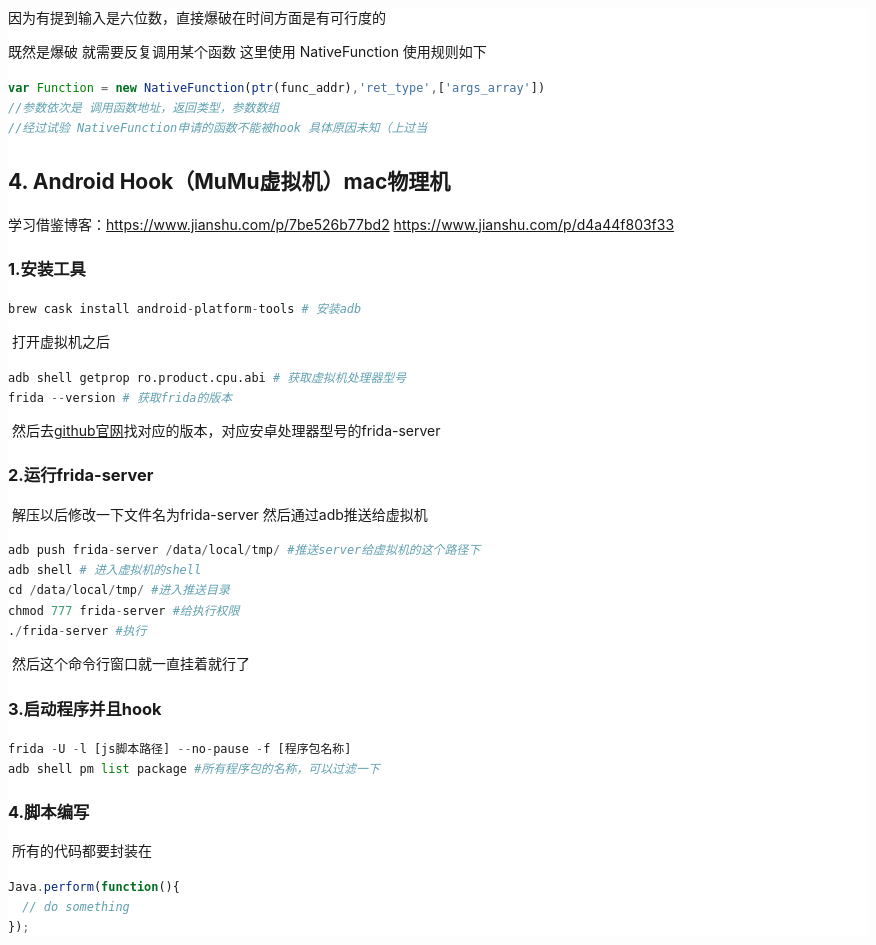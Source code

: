 因为有提到输入是六位数，直接爆破在时间方面是有可行度的

既然是爆破 就需要反复调用某个函数 这里使用 NativeFunction 使用规则如下

```js
var Function = new NativeFunction(ptr(func_addr),'ret_type',['args_array'])
//参数依次是 调用函数地址，返回类型，参数数组
//经过试验 NativeFunction申请的函数不能被hook 具体原因未知（上过当
```

## 4. Android Hook（MuMu虚拟机）mac物理机

学习借鉴博客：https://www.jianshu.com/p/7be526b77bd2     https://www.jianshu.com/p/d4a44f803f33

### 1.安装工具

```python
brew cask install android-platform-tools # 安装adb
```

​		打开虚拟机之后

```python
adb shell getprop ro.product.cpu.abi # 获取虚拟机处理器型号
frida --version # 获取frida的版本
```

​		然后去[github官网](https://github.com/frida/frida/releases)找对应的版本，对应安卓处理器型号的frida-server

### 2.运行frida-server

​		解压以后修改一下文件名为frida-server 然后通过adb推送给虚拟机

```python
adb push frida-server /data/local/tmp/ #推送server给虚拟机的这个路径下
adb shell # 进入虚拟机的shell
cd /data/local/tmp/ #进入推送目录
chmod 777 frida-server #给执行权限
./frida-server #执行
```

​		然后这个命令行窗口就一直挂着就行了

### 	3.启动程序并且hook

```python
frida -U -l [js脚本路径] --no-pause -f [程序包名称]
adb shell pm list package #所有程序包的名称，可以过滤一下
```

### 	4.脚本编写

​	所有的代码都要封装在

```js
Java.perform(function(){
  // do something
});
```
